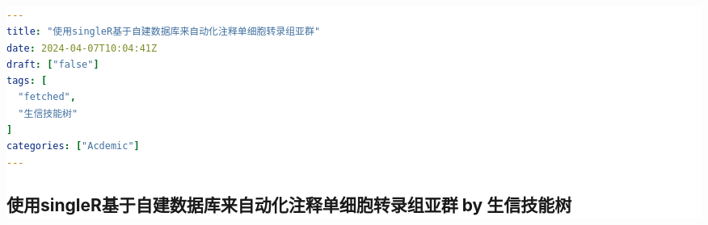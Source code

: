 ```yaml
---
title: "使用singleR基于自建数据库来自动化注释单细胞转录组亚群"
date: 2024-04-07T10:04:41Z
draft: ["false"]
tags: [
  "fetched",
  "生信技能树"
]
categories: ["Acdemic"]
---
```

使用singleR基于自建数据库来自动化注释单细胞转录组亚群 by 生信技能树
------
